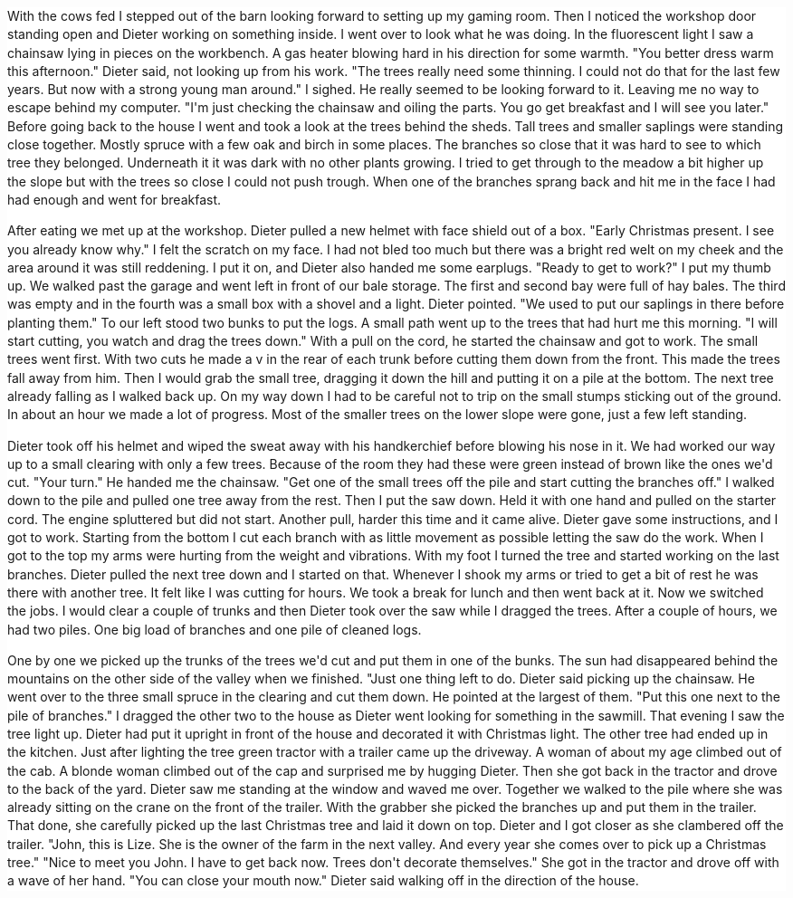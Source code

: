 With the cows fed I stepped out of the barn looking forward to setting up my gaming room. Then I noticed the workshop door standing open and Dieter working on something inside. I went over to look what he was doing. In the fluorescent light I saw a chainsaw lying in pieces on the workbench. A gas heater blowing hard in his direction for some warmth. "You better dress warm this afternoon." Dieter said, not looking up from his work. "The trees really need some thinning. I could not do that for the last few years. But now with a strong young man around." I sighed. He really seemed to be looking forward to it. Leaving me no way to escape behind my computer. "I'm just checking the chainsaw and oiling the parts. You go get breakfast and I will see you later." Before going back to the house I went and took a look at the trees behind the sheds. Tall trees and smaller saplings were standing close together. Mostly spruce with a few oak and birch in some places. The branches so close that it was hard to see to which tree they belonged. Underneath it it was dark with no other plants growing. I tried to get through to the meadow a bit higher up the slope but with the trees so close I could not push trough. When one of the branches sprang back and hit me in the face I had had enough and went for breakfast. 

After eating we met up at the workshop. Dieter pulled a new helmet with face shield out of a box. "Early Christmas present. I see you already know why." I felt the scratch on my face. I had not bled too much but there was a bright red welt on my cheek and the area around it was still reddening. I put it on, and Dieter also handed me some earplugs. "Ready to get to work?" I put my thumb up. We walked past the garage and went left in front of our bale storage. The first and second bay were full of hay bales. The third was empty and in the fourth was a small box with a shovel and a light. Dieter pointed. "We used to put our saplings in there before planting them." To our left stood two bunks to put the logs. A small path went up to the trees that had hurt me this morning. "I will start cutting, you watch and drag the trees down." With a pull on the cord, he started the chainsaw and got to work. The small trees went first. With two cuts he made a v in the rear of each trunk before cutting them down from the front. This made the trees fall away from him. Then I would grab the small tree, dragging it down the hill and putting it on a pile at the bottom. The next tree already falling as I walked back up. On my way down I had to be careful not to trip on the small stumps sticking out of the ground. In about an hour we made a lot of progress. Most of the smaller trees on the lower slope were gone, just a few left standing.

Dieter took off his helmet and wiped the sweat away with his handkerchief before blowing his nose in it. We had worked our way up to a small clearing with only a few trees. Because of the room they had these were green instead of brown like the ones we'd cut. "Your turn." He handed me the chainsaw. "Get one of the small trees off the pile and start cutting the branches off." I walked down to the pile and pulled one tree away from the rest. Then I put the saw down. Held it with one hand and pulled on the starter cord. The engine spluttered but did not start. Another pull, harder this time and it came alive. Dieter gave some instructions, and I got to work. Starting from the bottom I cut each branch with as little movement as possible letting the saw do the work. When I got to the top my arms were hurting from the weight and vibrations. With my foot I turned the tree and started working on the last branches. Dieter pulled the next tree down and I started on that. Whenever I shook my arms or tried to get a bit of rest he was there with another tree. It felt like I was cutting for hours. We took a break for lunch and then went back at it. Now we switched the jobs. I would clear a couple of trunks and then Dieter took over the saw while I dragged the trees. After a couple of hours, we had two piles. One big load of branches and one pile of cleaned logs.

One by one we picked up the trunks of the trees we'd cut and put them in one of the bunks. The sun had disappeared behind the mountains on the other side of the valley when we finished. "Just one thing left to do. Dieter said picking up the chainsaw. He went over to the three small spruce in the clearing and cut them down. He pointed at the largest of them. "Put this one next to the pile of branches." I dragged the other two to the house as Dieter went looking for something in the sawmill. That evening I saw the tree light up. Dieter had put it upright in front of the house and decorated it with Christmas light. The other tree had ended up in the kitchen. Just after lighting the tree green tractor with a trailer came up the driveway. A woman of about my age climbed out of the cab. A blonde woman climbed out of the cap and surprised me by hugging Dieter. Then she got back in the tractor and drove to the back of the yard. Dieter saw me standing at the window and waved me over. Together we walked to the pile where she was already sitting on the crane on the front of the trailer. With the grabber she picked the branches up and put them in the trailer. That done, she carefully picked up the last Christmas tree and laid it down on top. Dieter and I got closer as she clambered off the trailer. "John, this is Lize. She is the owner of the farm in the next valley. And every year she comes over to pick up a Christmas tree." "Nice to meet you John. I have to get back now. Trees don't decorate themselves." She got in the tractor and drove off with a wave of her hand. "You can close your mouth now." Dieter said walking off in the direction of the house.
